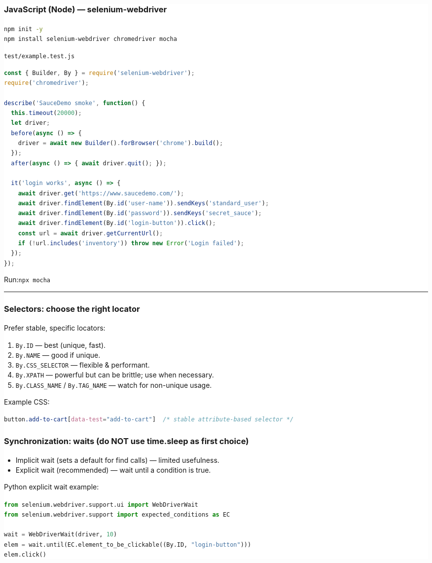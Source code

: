 ### JavaScript (Node) — selenium-webdriver
```bash
npm init -y
npm install selenium-webdriver chromedriver mocha
```

`test/example.test.js`
```javascript
const { Builder, By } = require('selenium-webdriver');
require('chromedriver');

describe('SauceDemo smoke', function() {
  this.timeout(20000);
  let driver;
  before(async () => {
    driver = await new Builder().forBrowser('chrome').build();
  });
  after(async () => { await driver.quit(); });

  it('login works', async () => {
    await driver.get('https://www.saucedemo.com/');
    await driver.findElement(By.id('user-name')).sendKeys('standard_user');
    await driver.findElement(By.id('password')).sendKeys('secret_sauce');
    await driver.findElement(By.id('login-button')).click();
    const url = await driver.getCurrentUrl();
    if (!url.includes('inventory')) throw new Error('Login failed');
  });
});
```
Run:`npx mocha`

---

### Selectors: choose the right locator
Prefer stable, specific locators:
1. `By.ID` — best (unique, fast).
2. `By.NAME` — good if unique.
3. `By.CSS_SELECTOR` — flexible & performant.
4. `By.XPATH` — powerful but can be brittle; use when necessary.
5. `By.CLASS_NAME` / `By.TAG_NAME` — watch for non-unique usage.

Example CSS:
```css
button.add-to-cart[data-test="add-to-cart"]  /* stable attribute-based selector */
```

### Synchronization: waits (do NOT use time.sleep as first choice)
* Implicit wait (sets a default for find calls) — limited usefulness.
* Explicit wait (recommended) — wait until a condition is true.

Python explicit wait example:
```python
from selenium.webdriver.support.ui import WebDriverWait
from selenium.webdriver.support import expected_conditions as EC

wait = WebDriverWait(driver, 10)
elem = wait.until(EC.element_to_be_clickable((By.ID, "login-button")))
elem.click()
```
